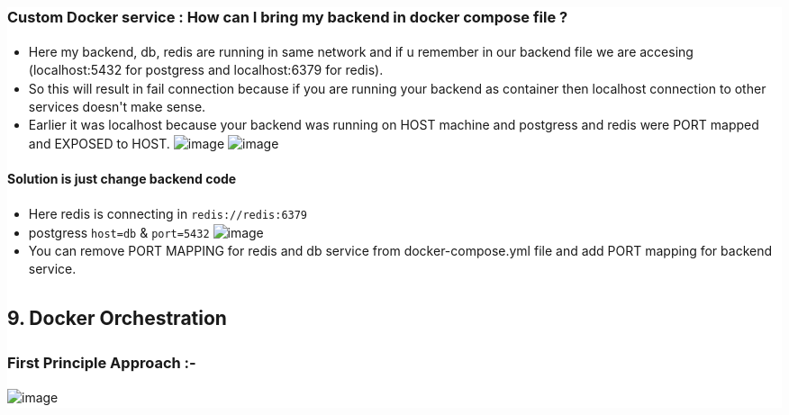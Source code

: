### Custom Docker service : How can I bring my backend in docker compose file ? 
- Here my backend, db, redis are running in same network and if u remember in our backend file we are accesing (localhost:5432 for postgress and localhost:6379 for redis).
- So this will result in fail connection because if you are running your backend as container then localhost connection to other services doesn't make sense.
- Earlier it was localhost because your backend was running on HOST machine and postgress and redis were PORT mapped and EXPOSED to HOST.
![image](https://github.com/user-attachments/assets/f805e6df-72e5-4ea2-88cf-a35f6610379e)
![image](https://github.com/user-attachments/assets/a64e09e6-e17d-4b05-af12-0ee7a1b01e07)

#### Solution is just change backend code
- Here redis is connecting in `redis://redis:6379`
- postgress `host=db` & `port=5432`
![image](https://github.com/user-attachments/assets/cc560f86-1137-48ce-ba3c-b399ca092c9e)
- You can remove PORT MAPPING for redis and db service from docker-compose.yml file and add PORT mapping for backend service.

## 9. Docker Orchestration
### First Principle Approach :-
![image](https://github.com/user-attachments/assets/2c2f67b1-b7bd-4e54-a3bd-b17311c2e9fa)








